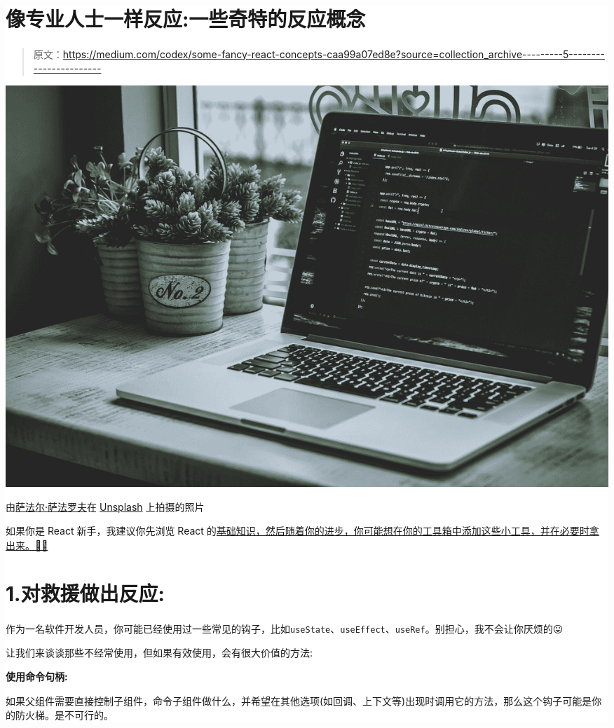 # 像专业人士一样反应:一些奇特的反应概念

> 原文：<https://medium.com/codex/some-fancy-react-concepts-caa99a07ed8e?source=collection_archive---------5----------------------->

![](img/b728c5e9e573ec993943e19258d0720a.png)

由[萨法尔·萨法罗夫](https://unsplash.com/@codestorm?utm_source=medium&utm_medium=referral)在 [Unsplash](https://unsplash.com?utm_source=medium&utm_medium=referral) 上拍摄的照片

如果你是 React 新手，我建议你先浏览 React 的[基础知识，然后随着你的进步，你可能想在你的工具箱中添加这些小工具，并在必要时拿出来。👩‍🚒](https://reactjs.org/docs/getting-started.html)

# 1.对救援做出反应:

作为一名软件开发人员，你可能已经使用过一些常见的钩子，比如`useState`、`useEffect`、`useRef`。别担心，我不会让你厌烦的😛

让我们来谈谈那些不经常使用，但如果有效使用，会有很大价值的方法:

**使用命令句柄:**

如果父组件需要直接控制子组件，命令子组件做什么，并希望在其他选项(如回调、上下文等)出现时调用它的方法，那么这个钩子可能是你的防火梯。是不可行的。
